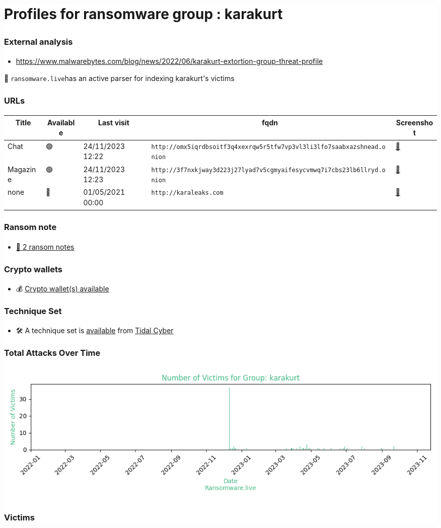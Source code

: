 # Profiles for ransomware group : **karakurt**



### External analysis
- https://www.malwarebytes.com/blog/news/2022/06/karakurt-extortion-group-threat-profile


🔎 `ransomware.live`has an active  parser for indexing karakurt's victims

### URLs
| Title | Available | Last visit | fqdn | Screenshot 
|---|---|---|---|---|
| Chat | 🟢 | 24/11/2023 12:22 | `http://omx5iqrdbsoitf3q4xexrqw5r5tfw7vp3vl3li3lfo7saabxazshnead.onion` | <a href="https://images.ransomware.live/screenshots/omx5iqrdbsoitf3q4xexrqw5r5tfw7vp3vl3li3lfo7saabxazshnead-onion.png" target=_blank>📸</a> | 
| Magazine | 🟢 | 24/11/2023 12:23 | `http://3f7nxkjway3d223j27lyad7v5cgmyaifesycvmwq7i7cbs23lb6llryd.onion` | <a href="https://images.ransomware.live/screenshots/3f7nxkjway3d223j27lyad7v5cgmyaifesycvmwq7i7cbs23lb6llryd-onion.png" target=_blank>📸</a> | 
| none | 🔴 | 01/05/2021 00:00 | `http://karaleaks.com` | <a href="https://images.ransomware.live/screenshots/karaleaks-com.png" target=_blank>📸</a> | 


### Ransom note
* [📝 2 ransom notes](notes/karakurt)

### Crypto wallets
* 💰 <a href="/#/crypto/karakurt.md">Crypto wallet(s) available</a>


### Technique Set

* 🛠️ A technique set is [available](https://app.tidalcyber.com/share/techniqueset/9743fafc-f8e4-4d9b-8382-2e68305e74ce) from [Tidal Cyber](https://www.tidalcyber.com/)


### Total Attacks Over Time

![Statistics](../graphs/stats-karakurt.png)


### Victims
